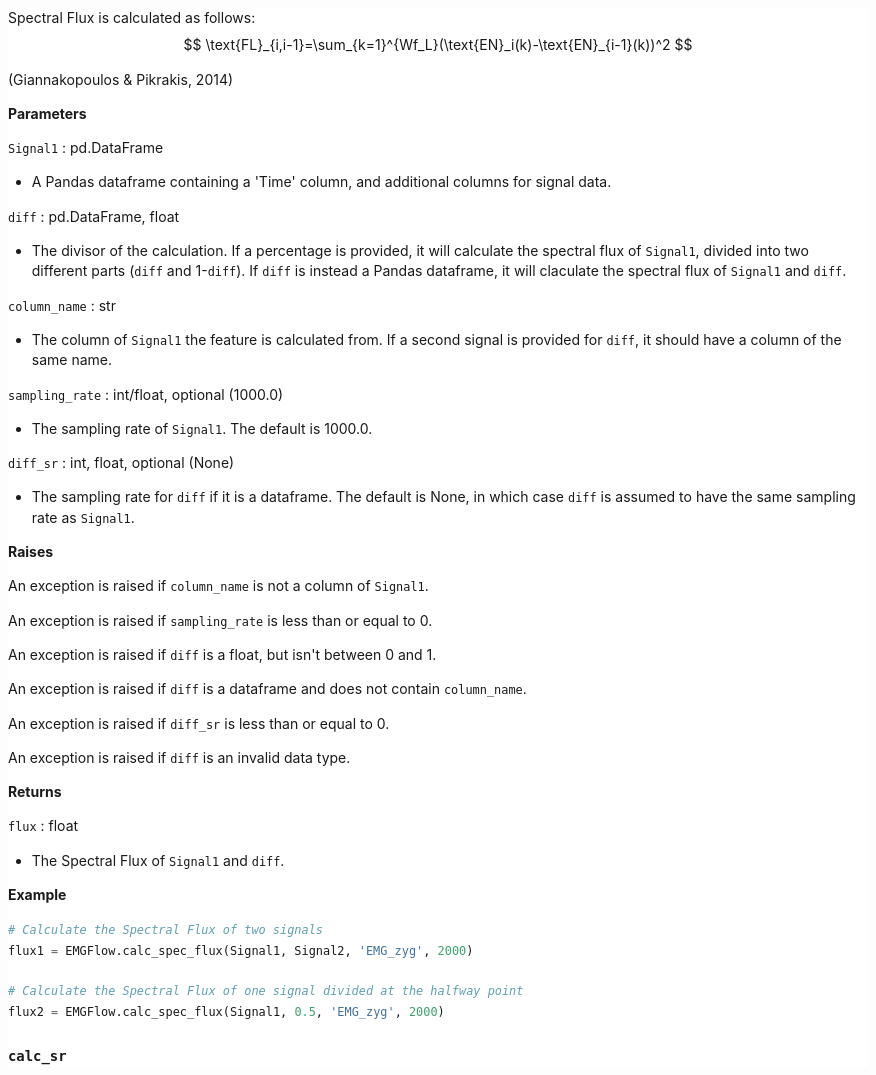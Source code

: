 Spectral Flux is calculated as follows:
$$
\text{FL}_{i,i-1}=\sum_{k=1}^{Wf_L}(\text{EN}_i(k)-\text{EN}_{i-1}(k))^2
$$

(Giannakopoulos & Pikrakis, 2014)

**Parameters**

`Signal1` : pd.DataFrame
- A Pandas dataframe containing a 'Time' column, and additional columns for signal data.

`diff` : pd.DataFrame, float
- The divisor of the calculation. If a percentage is provided, it will calculate the spectral flux of `Signal1`, divided into two different parts (`diff` and 1-`diff`). If `diff` is instead a Pandas dataframe, it will claculate the spectral flux of `Signal1` and `diff`.

`column_name` : str
- The column of `Signal1` the feature is calculated from. If a second signal is provided for `diff`, it should have a column of the same name.

`sampling_rate` : int/float, optional (1000.0)
- The sampling rate of `Signal1`. The default is 1000.0.

`diff_sr` : int, float, optional (None)
- The sampling rate for `diff` if it is a dataframe. The default is None, in which case `diff` is assumed to have the same sampling rate as `Signal1`.

**Raises**

An exception is raised if `column_name` is not a column of `Signal1`.

An exception is raised if `sampling_rate` is less than or equal to 0.

An exception is raised if `diff` is a float, but isn't between 0 and 1.

An exception is raised if `diff` is a dataframe and does not contain `column_name`.

An exception is raised if `diff_sr` is less than or equal to 0.

An exception is raised if `diff` is an invalid data type.

**Returns**

`flux` : float
- The Spectral Flux of `Signal1` and `diff`.

**Example**

```python
# Calculate the Spectral Flux of two signals
flux1 = EMGFlow.calc_spec_flux(Signal1, Signal2, 'EMG_zyg', 2000)

# Calculate the Spectral Flux of one signal divided at the halfway point
flux2 = EMGFlow.calc_spec_flux(Signal1, 0.5, 'EMG_zyg', 2000)
```





### `calc_sr`
